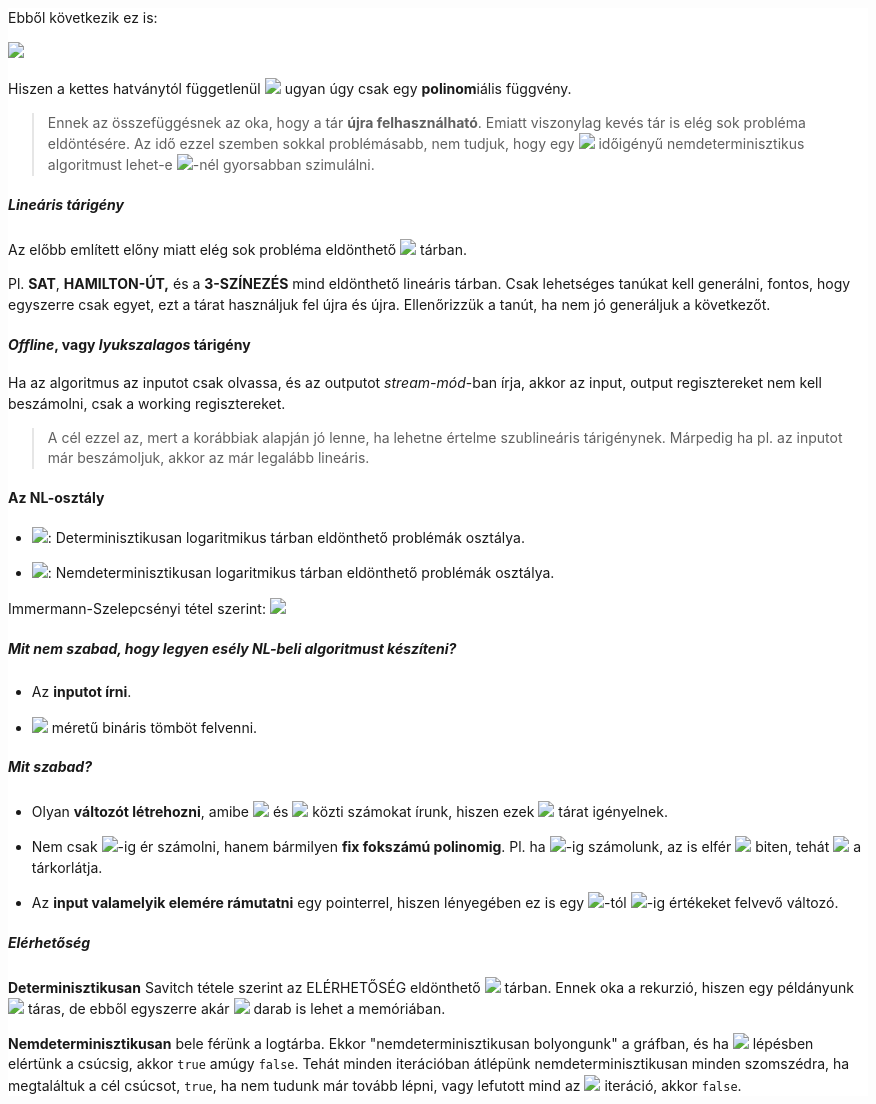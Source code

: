 Ebből következik ez is:

<img src="https://latex.codecogs.com/svg?PSPACE%20%3D%20NPSPACE" />

Hiszen a kettes hatványtól függetlenül <img src="https://latex.codecogs.com/svg?f(n)" /> ugyan úgy csak egy **polinom**iális függvény.

> Ennek az összefüggésnek az oka, hogy a tár **újra felhasználható**. Emiatt viszonylag kevés tár is elég sok probléma eldöntésére. Az idő ezzel szemben sokkal problémásabb, nem tudjuk, hogy egy <img src="https://latex.codecogs.com/svg?f(n)" /> időigényű nemdeterminisztikus algoritmust lehet-e <img src="https://latex.codecogs.com/svg?2%5E%7BO(f(n))%7D" />-nél gyorsabban szimulálni.

##### Lineáris tárigény

Az előbb említett előny miatt elég sok probléma eldönthető <img src="https://latex.codecogs.com/svg?O(n)" /> tárban.

Pl. **SAT**, **HAMILTON-ÚT,** és a **3-SZÍNEZÉS** mind eldönthető lineáris tárban. Csak lehetséges tanúkat kell generálni, fontos, hogy egyszerre csak egyet, ezt a tárat használjuk fel újra és újra. Ellenőrizzük a tanút, ha nem jó generáljuk a következőt.

#### _Offline_, vagy _lyukszalagos_ tárigény

Ha az algoritmus az inputot csak olvassa, és az outputot _stream-mód_-ban írja, akkor az input, output regisztereket nem kell beszámolni, csak a working regisztereket.

> A cél ezzel az, mert a korábbiak alapján jó lenne, ha lehetne értelme szublineáris tárigénynek. Márpedig ha pl. az inputot már beszámoljuk, akkor az már legalább lineáris.

#### Az NL-osztály

- <img src="https://latex.codecogs.com/svg?L%20%3D%20SPACE(logn)" />: Determinisztikusan logaritmikus tárban eldönthető problémák osztálya.

- <img src="https://latex.codecogs.com/svg?NL%20%3D%20NSPACE(logn)" />: Nemdeterminisztikusan logaritmikus tárban eldönthető problémák osztálya.

Immermann-Szelepcsényi tétel szerint: <img src="https://latex.codecogs.com/svg?NL%20%3D%20coNL" />

##### Mit nem szabad, hogy legyen esély NL-beli algoritmust készíteni?

- Az **inputot írni**.

- <img src="https://latex.codecogs.com/svg?%5CTheta(n)" /> méretű bináris tömböt felvenni.

##### Mit szabad?

- Olyan **változót létrehozni**, amibe <img src="https://latex.codecogs.com/svg?0" /> és <img src="https://latex.codecogs.com/svg?n" /> közti számokat írunk, hiszen ezek <img src="https://latex.codecogs.com/svg?logn" /> tárat igényelnek.

- Nem csak <img src="https://latex.codecogs.com/svg?n" />-ig ér számolni, hanem bármilyen **fix fokszámú polinomig**. Pl. ha <img src="https://latex.codecogs.com/svg?n%5E3" />-ig számolunk, az is elfér <img src="https://latex.codecogs.com/svg?log%5E3%20n%20%3D%203%20*%20logn" /> biten, tehát <img src="https://latex.codecogs.com/svg?O(logn)" /> a tárkorlátja.

- Az **input valamelyik elemére rámutatni** egy pointerrel, hiszen lényegében ez is egy <img src="https://latex.codecogs.com/svg?0" />-tól <img src="https://latex.codecogs.com/svg?n" />-ig értékeket felvevő változó.

##### Elérhetőség

**Determinisztikusan** Savitch tétele szerint az ELÉRHETŐSÉG eldönthető <img src="https://latex.codecogs.com/svg?O(log%5E2n)" /> tárban. Ennek oka a rekurzió, hiszen egy példányunk <img src="https://latex.codecogs.com/svg?O(logn)" /> táras, de ebből egyszerre akár <img src="https://latex.codecogs.com/svg?logn" /> darab is lehet a memóriában.

**Nemdeterminisztikusan** bele férünk a logtárba. Ekkor "nemdeterminisztikusan bolyongunk" a gráfban, és ha <img src="https://latex.codecogs.com/svg?N" /> lépésben elértünk a csúcsig, akkor `true` amúgy `false`. Tehát minden iterációban átlépünk nemdeterminisztikusan minden szomszédra, ha megtaláltuk a cél csúcsot, `true`, ha nem tudunk már tovább lépni, vagy lefutott mind az <img src="https://latex.codecogs.com/svg?N" /> iteráció, akkor `false`.
